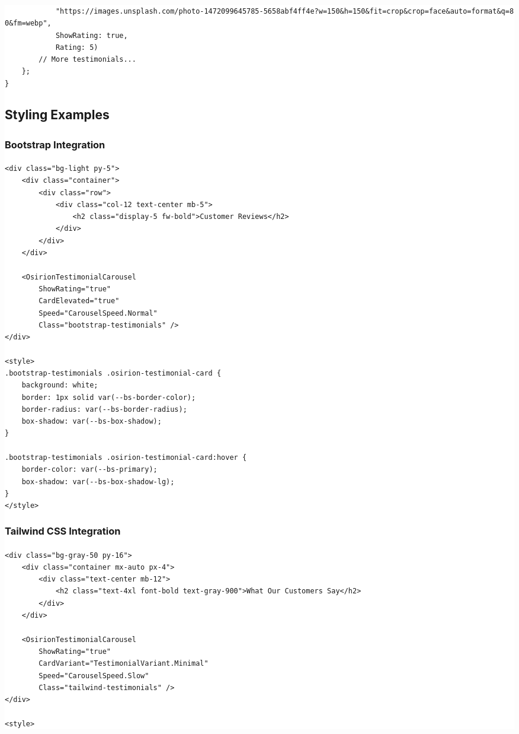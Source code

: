 ```razor
            "https://images.unsplash.com/photo-1472099645785-5658abf4ff4e?w=150&h=150&fit=crop&crop=face&auto=format&q=80&fm=webp",
            ShowRating: true,
            Rating: 5)
        // More testimonials...
    };
}
```

## Styling Examples

### Bootstrap Integration

```razor
<div class="bg-light py-5">
    <div class="container">
        <div class="row">
            <div class="col-12 text-center mb-5">
                <h2 class="display-5 fw-bold">Customer Reviews</h2>
            </div>
        </div>
    </div>
    
    <OsirionTestimonialCarousel 
        ShowRating="true"
        CardElevated="true"
        Speed="CarouselSpeed.Normal"
        Class="bootstrap-testimonials" />
</div>

<style>
.bootstrap-testimonials .osirion-testimonial-card {
    background: white;
    border: 1px solid var(--bs-border-color);
    border-radius: var(--bs-border-radius);
    box-shadow: var(--bs-box-shadow);
}

.bootstrap-testimonials .osirion-testimonial-card:hover {
    border-color: var(--bs-primary);
    box-shadow: var(--bs-box-shadow-lg);
}
</style>
```

### Tailwind CSS Integration

```razor
<div class="bg-gray-50 py-16">
    <div class="container mx-auto px-4">
        <div class="text-center mb-12">
            <h2 class="text-4xl font-bold text-gray-900">What Our Customers Say</h2>
        </div>
    </div>
    
    <OsirionTestimonialCarousel 
        ShowRating="true"
        CardVariant="TestimonialVariant.Minimal"
        Speed="CarouselSpeed.Slow"
        Class="tailwind-testimonials" />
</div>

<style>
```